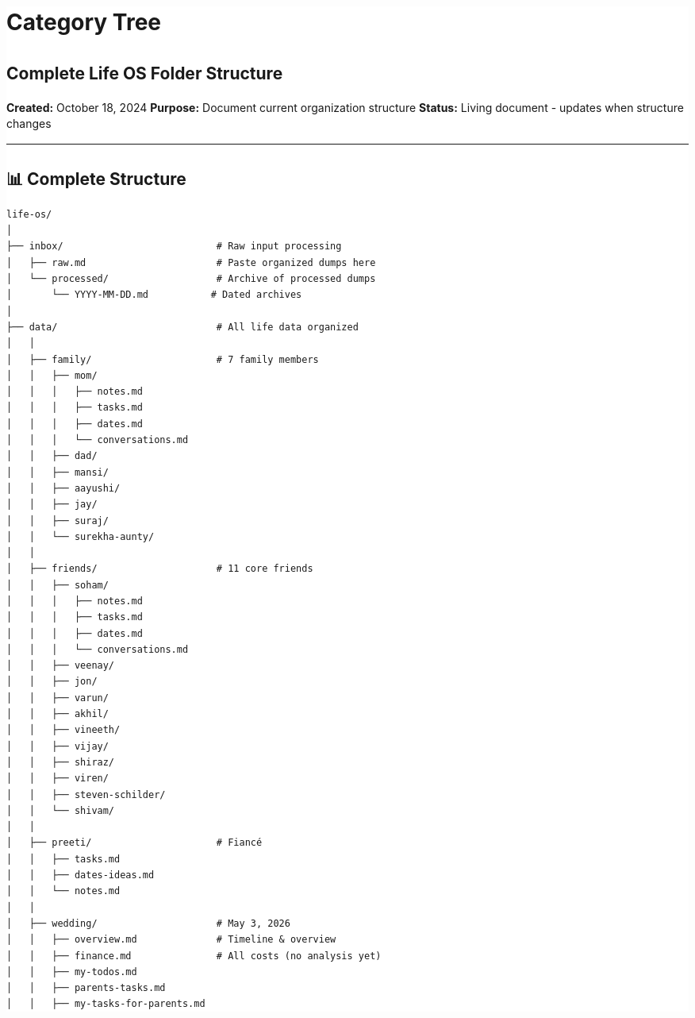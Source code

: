 # Category Tree
## Complete Life OS Folder Structure

**Created:** October 18, 2024
**Purpose:** Document current organization structure
**Status:** Living document - updates when structure changes

---

## 📊 Complete Structure

```
life-os/
│
├── inbox/                           # Raw input processing
│   ├── raw.md                       # Paste organized dumps here
│   └── processed/                   # Archive of processed dumps
│       └── YYYY-MM-DD.md           # Dated archives
│
├── data/                            # All life data organized
│   │
│   ├── family/                      # 7 family members
│   │   ├── mom/
│   │   │   ├── notes.md
│   │   │   ├── tasks.md
│   │   │   ├── dates.md
│   │   │   └── conversations.md
│   │   ├── dad/
│   │   ├── mansi/
│   │   ├── aayushi/
│   │   ├── jay/
│   │   ├── suraj/
│   │   └── surekha-aunty/
│   │
│   ├── friends/                     # 11 core friends
│   │   ├── soham/
│   │   │   ├── notes.md
│   │   │   ├── tasks.md
│   │   │   ├── dates.md
│   │   │   └── conversations.md
│   │   ├── veenay/
│   │   ├── jon/
│   │   ├── varun/
│   │   ├── akhil/
│   │   ├── vineeth/
│   │   ├── vijay/
│   │   ├── shiraz/
│   │   ├── viren/
│   │   ├── steven-schilder/
│   │   └── shivam/
│   │
│   ├── preeti/                      # Fiancé
│   │   ├── tasks.md
│   │   ├── dates-ideas.md
│   │   └── notes.md
│   │
│   ├── wedding/                     # May 3, 2026
│   │   ├── overview.md              # Timeline & overview
│   │   ├── finance.md               # All costs (no analysis yet)
│   │   ├── my-todos.md
│   │   ├── parents-tasks.md
│   │   ├── my-tasks-for-parents.md
```